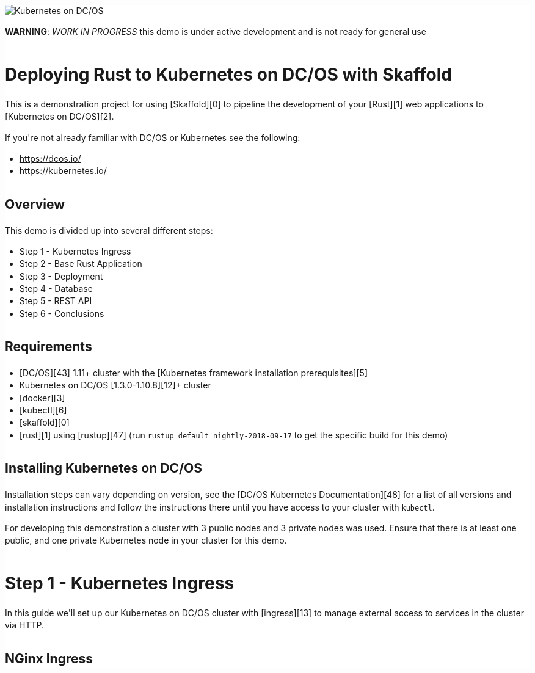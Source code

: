 ![Kubernetes on DC/OS](https://mesosphere.com/wp-content/uploads/2017/08/kubernetes-dcos-socialtwitter-800x343.png)

**WARNING**: *WORK IN PROGRESS* this demo is under active development and is not ready for general use

# Deploying Rust to Kubernetes on DC/OS with Skaffold

This is a demonstration project for using [Skaffold][0] to pipeline the development of your [Rust][1] web applications to [Kubernetes on DC/OS][2].

If you're not already familiar with DC/OS or Kubernetes see the following:

* https://dcos.io/
* https://kubernetes.io/

## Overview

This demo is divided up into several different steps:

* Step 1 - Kubernetes Ingress
* Step 2 - Base Rust Application
* Step 3 - Deployment
* Step 4 - Database
* Step 5 - REST API
* Step 6 - Conclusions

## Requirements

* [DC/OS][43] 1.11+ cluster with the [Kubernetes framework installation prerequisites][5]
* Kubernetes on DC/OS [1.3.0-1.10.8][12]+ cluster
* [docker][3]
* [kubectl][6]
* [skaffold][0]
* [rust][1] using [rustup][47] (run `rustup default nightly-2018-09-17` to get the specific build for this demo)

## Installing Kubernetes on DC/OS

Installation steps can vary depending on version, see the [DC/OS Kubernetes Documentation][48] for a list of all versions and installation instructions and follow the instructions there until you have access to your cluster with `kubectl`.

For developing this demonstration a cluster with 3 public nodes and 3 private nodes was used. Ensure that there is at least one public, and one private Kubernetes node in your cluster for this demo.

# Step 1 - Kubernetes Ingress

In this guide we'll set up our Kubernetes on DC/OS cluster with [ingress][13] to manage external access to services in the cluster via HTTP.

## NGinx Ingress
